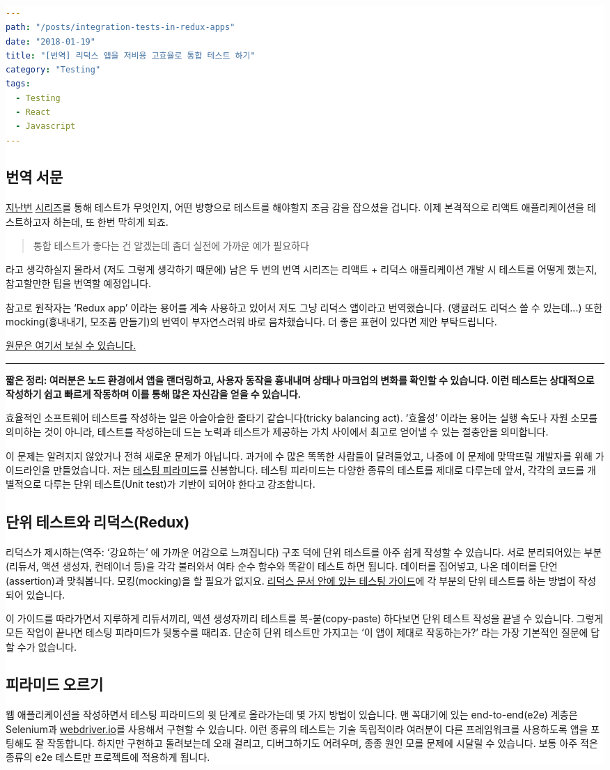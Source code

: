```yaml
---
path: "/posts/integration-tests-in-redux-apps"
date: "2018-01-19"
title: "[번역] 리덕스 앱을 저비용 고효율로 통합 테스트 하기"
category: "Testing"
tags:
  - Testing
  - React
  - Javascript
---
```


## 번역 서문

[지난번](/posts/what-is-testing-javascript-kr) [시리즈](/posts/write-mostly-integration-test-kr)를 통해 테스트가 무엇인지, 어떤 방향으로 테스트를 해야할지 조금 감을 잡으셨을 겁니다. 이제 본격적으로 리액트 애플리케이션을 테스트하고자 하는데, 또 한번 막히게 되죠.

> 통합 테스트가 좋다는 건 알겠는데 좀더 실전에 가까운 예가 필요하다

라고 생각하실지 몰라서 (저도 그렇게 생각하기 때문에) 남은 두 번의 번역 시리즈는 리액트 + 리덕스 애플리케이션 개발 시 테스트를 어떻게 했는지, 참고할만한 팁을 번역할 예정입니다.

참고로 원작자는 ‘Redux app’ 이라는 용어를 계속 사용하고 있어서 저도 그냥 리덕스 앱이라고 번역했습니다. (앵귤러도 리덕스 쓸 수 있는데...) 또한 mocking(흉내내기, 모조품 만들기)의 번역이 부자연스러워 바로 음차했습니다. 더 좋은 표현이 있다면 제안 부탁드립니다.

[원문은 여기서 보실 수 있습니다.](https://hackernoon.com/low-effort-high-value-integration-tests-in-redux-apps-d3a590bd9fd5)

- - - -

**짧은 정리: 여러분은 노드 환경에서 앱을 랜더링하고, 사용자 동작을 흉내내며 상태나 마크업의 변화를 확인할 수 있습니다. 이런 테스트는 상대적으로 작성하기 쉽고 빠르게 작동하며 이를 통해 많은 자신감을 얻을 수 있습니다.**

효율적인 소프트웨어 테스트를 작성하는 일은 아슬아슬한 줄타기 같습니다(tricky balancing act). ‘효율성’ 이라는 용어는 실행 속도나 자원 소모를 의미하는 것이 아니라, 테스트를 작성하는데 드는 노력과 테스트가 제공하는 가치 사이에서 최고로 얻어낼 수 있는 절충안을 의미합니다.

이 문제는 알려지지 않았거나 전혀 새로운 문제가 아닙니다. 과거에 수 많은 똑똑한 사람들이 달려들었고, 나중에 이 문제에 맞딱뜨릴 개발자를 위해 가이드라인을 만들었습니다. 저는 [테스팅 피라미드](https://martinfowler.com/bliki/TestPyramid.html)를 신봉합니다. 테스팅 피라미드는 다양한 종류의 테스트를 제대로 다루는데 앞서, 각각의 코드를 개별적으로 다루는 단위 테스트(Unit test)가 기반이 되어야 한다고 강조합니다.

## 단위 테스트와 리덕스(Redux)

리덕스가 제시하는(역주: ‘강요하는’ 에 가까운 어감으로 느껴집니다) 구조 덕에 단위 테스트를 아주 쉽게 작성할 수 있습니다. 서로 분리되어있는 부분(리듀서, 액션 생성자, 컨테이너 등)을 각각 불러와서 여타 순수 함수와 똑같이 테스트 하면 됩니다. 데이터를 집어넣고, 나온 데이터를 단언(assertion)과 맞춰봅니다. 모킹(mocking)을 할 필요가 없지요. [리덕스 문서 안에 있는 테스팅 가이드](http://redux.js.org/docs/recipes/WritingTests.html)에 각 부분의 단위 테스트를 하는 방법이 작성되어 있습니다.

이 가이드를 따라가면서 지루하게 리듀서끼리, 액션 생성자끼리 테스트를 복-붙(copy-paste) 하다보면 단위 테스트 작성을 끝낼 수 있습니다. 그렇게 모든 작업이 끝나면 테스팅 피라미드가 뒷통수를 때리죠. 단순히 단위 테스트만 가지고는 ‘이 앱이 제대로 작동하는가?’ 라는 가장 기본적인 질문에 답할 수가 없습니다.

## 피라미드 오르기

웹 애플리케이션을 작성하면서 테스팅 피라미드의 윗 단계로 올라가는데 몇 가지 방법이 있습니다. 맨 꼭대기에 있는 end-to-end(e2e) 계층은 Selenium과 [webdriver.io](http://webdriver.io)를 사용해서 구현할 수 있습니다. 이런 종류의 테스트는 기술 독립적이라 여러분이 다른 프레임워크를 사용하도록 앱을 포팅해도 잘 작동합니다. 하지만 구현하고 돌려보는데 오래 걸리고, 디버그하기도 어려우며, 종종 원인 모를 문제에 시달릴 수 있습니다. 보통 아주 적은 종류의 e2e 테스트만 프로젝트에 적용하게 됩니다.
